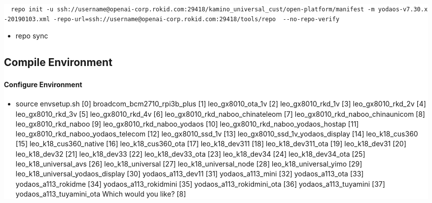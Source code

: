 ```
  repo init -u ssh://username@openai-corp.rokid.com:29418/kamino_universal_cust/open-platform/manifest -m yodaos-v7.30.x-20190103.xml -repo-url=ssh://username@openai-corp.rokid.com:29418/tools/repo  --no-repo-verify
```

*	repo sync 
     
## Compile Environment
#### Configure Environment
*	source envsetup.sh
    [0] broadcom_bcm2710_rpi3b_plus
    [1] leo_gx8010_ota_1v
    [2] leo_gx8010_rkd_1v
    [3] leo_gx8010_rkd_2v
    [4] leo_gx8010_rkd_3v
    [5] leo_gx8010_rkd_4v
    [6] leo_gx8010_rkd_naboo_chinateleom
    [7] leo_gx8010_rkd_naboo_chinaunicom
    [8] leo_gx8010_rkd_naboo
    [9] leo_gx8010_rkd_naboo_yodaos
    [10] leo_gx8010_rkd_naboo_yodaos_hostap
    [11] leo_gx8010_rkd_naboo_yodaos_telecom
    [12] leo_gx8010_ssd_1v
    [13] leo_gx8010_ssd_1v_yodaos_display
    [14] leo_k18_cus360
    [15] leo_k18_cus360_native
    [16] leo_k18_cus360_ota
    [17] leo_k18_dev311
    [18] leo_k18_dev311_ota
    [19] leo_k18_dev31
    [20] leo_k18_dev32
    [21] leo_k18_dev33
    [22] leo_k18_dev33_ota
    [23] leo_k18_dev34
    [24] leo_k18_dev34_ota
    [25] leo_k18_universal_avs
    [26] leo_k18_universal
    [27] leo_k18_universal_node
    [28] leo_k18_universal_yimo
    [29] leo_k18_universal_yodaos_display
    [30] yodaos_a113_dev11
    [31] yodaos_a113_mini
    [32] yodaos_a113_ota
    [33] yodaos_a113_rokidme
    [34] yodaos_a113_rokidmini
    [35] yodaos_a113_rokidmini_ota
    [36] yodaos_a113_tuyamini
    [37] yodaos_a113_tuyamini_ota
    Which would you like? [8]
   